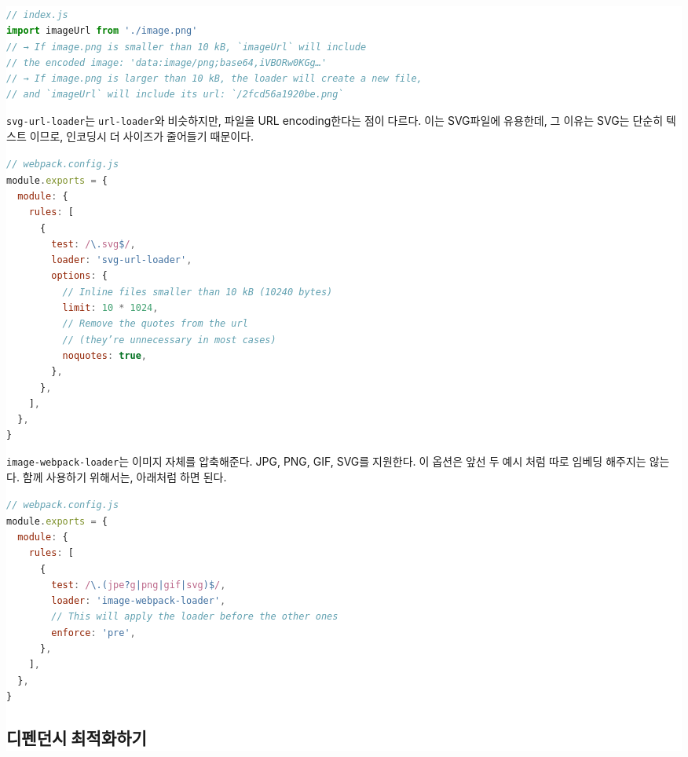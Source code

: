 ```javascript
// index.js
import imageUrl from './image.png'
// → If image.png is smaller than 10 kB, `imageUrl` will include
// the encoded image: 'data:image/png;base64,iVBORw0KGg…'
// → If image.png is larger than 10 kB, the loader will create a new file,
// and `imageUrl` will include its url: `/2fcd56a1920be.png`
```

`svg-url-loader`는 `url-loader`와 비슷하지만, 파일을 URL encoding한다는 점이 다르다. 이는 SVG파일에 유용한데, 그 이유는 SVG는 단순히 텍스트 이므로, 인코딩시 더 사이즈가 줄어들기 때문이다.

```javascript
// webpack.config.js
module.exports = {
  module: {
    rules: [
      {
        test: /\.svg$/,
        loader: 'svg-url-loader',
        options: {
          // Inline files smaller than 10 kB (10240 bytes)
          limit: 10 * 1024,
          // Remove the quotes from the url
          // (they’re unnecessary in most cases)
          noquotes: true,
        },
      },
    ],
  },
}
```

`image-webpack-loader`는 이미지 자체를 압축해준다. JPG, PNG, GIF, SVG를 지원한다. 이 옵션은 앞선 두 예시 처럼 따로 임베딩 해주지는 않는다. 함께 사용하기 위해서는, 아래처럼 하면 된다.

```javascript
// webpack.config.js
module.exports = {
  module: {
    rules: [
      {
        test: /\.(jpe?g|png|gif|svg)$/,
        loader: 'image-webpack-loader',
        // This will apply the loader before the other ones
        enforce: 'pre',
      },
    ],
  },
}
```

## 디펜던시 최적화하기
